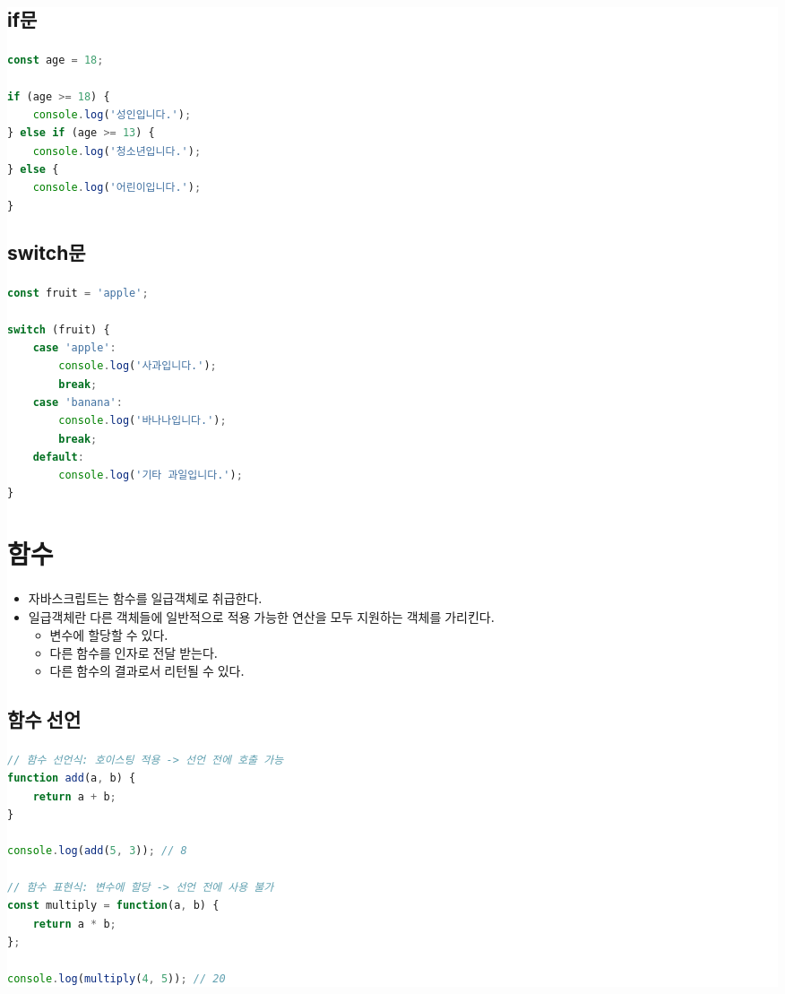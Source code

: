 ## if문

```jsx
const age = 18;

if (age >= 18) {
	console.log('성인입니다.');
} else if (age >= 13) {
	console.log('청소년입니다.');
} else {
	console.log('어린이입니다.');
}
```

## switch문

```jsx
const fruit = 'apple';

switch (fruit) {
	case 'apple':
		console.log('사과입니다.');
		break;
	case 'banana':
		console.log('바나나입니다.');
		break;
	default:
		console.log('기타 과일입니다.');
}
```

# 함수

- 자바스크립트는 함수를 일급객체로 취급한다.
- 일급객체란 다른 객체들에 일반적으로 적용 가능한 연산을 모두 지원하는 객체를 가리킨다.
    - 변수에 할당할 수 있다.
    - 다른 함수를 인자로 전달 받는다.
    - 다른 함수의 결과로서 리턴될 수 있다.

## 함수 선언

```jsx
// 함수 선언식: 호이스팅 적용 -> 선언 전에 호출 가능
function add(a, b) {
	return a + b;
}

console.log(add(5, 3)); // 8

// 함수 표현식: 변수에 할당 -> 선언 전에 사용 불가
const multiply = function(a, b) {
	return a * b;
};

console.log(multiply(4, 5)); // 20
```
